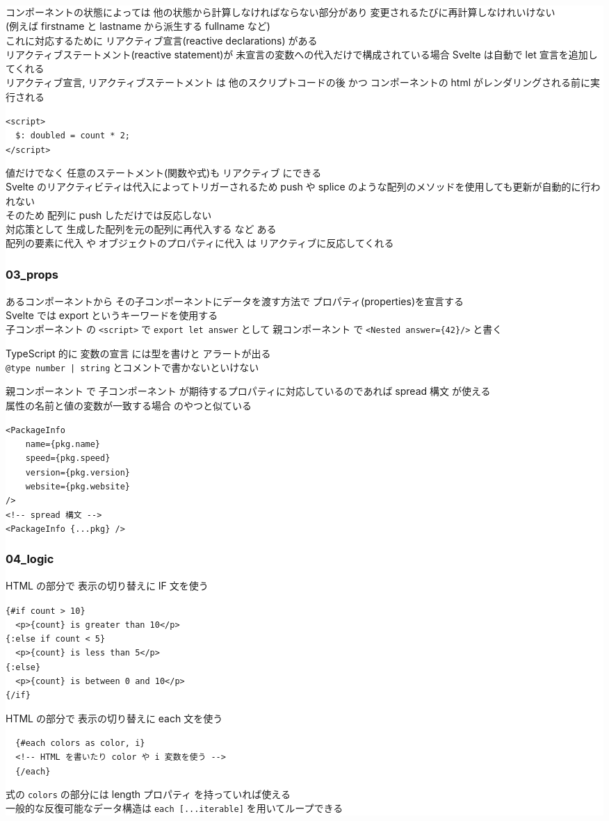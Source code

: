 コンポーネントの状態によっては 他の状態から計算しなければならない部分があり 変更されるたびに再計算しなけれいけない  
(例えば firstname と lastname から派生する fullname など)  
これに対応するために リアクティブ宣言(reactive declarations) がある  
リアクティブステートメント(reactive statement)が 未宣言の変数への代入だけで構成されている場合 Svelte は自動で let 宣言を追加してくれる  
リアクティブ宣言, リアクティブステートメント は 他のスクリプトコードの後 かつ コンポーネントの html がレンダリングされる前に実行される  
```svelte
<script>
  $: doubled = count * 2;
</script>
```

値だけでなく 任意のステートメント(関数や式)も リアクティブ にできる  
Svelte のリアクティビティは代入によってトリガーされるため push や splice のような配列のメソッドを使用しても更新が自動的に行われない  
そのため 配列に push しただけでは反応しない  
対応策として 生成した配列を元の配列に再代入する など ある  
配列の要素に代入 や オブジェクトのプロパティに代入 は リアクティブに反応してくれる  
### 03_props
あるコンポーネントから その子コンポーネントにデータを渡す方法で プロパティ(properties)を宣言する  
Svelte では export というキーワードを使用する  
子コンポーネント の `<script>` で `export let answer` として 親コンポーネント で `<Nested answer={42}/>` と書く  

TypeScript 的に 変数の宣言 には型を書けと アラートが出る  
`@type number | string` とコメントで書かないといけない  

親コンポーネント で 子コンポーネント が期待するプロパティに対応しているのであれば spread 構文 が使える  
属性の名前と値の変数が一致する場合 のやつと似ている  
```svelte
<PackageInfo
	name={pkg.name}
	speed={pkg.speed}
	version={pkg.version}
	website={pkg.website}
/>
<!-- spread 構文 -->
<PackageInfo {...pkg} />
```
### 04_logic
HTML の部分で 表示の切り替えに IF 文を使う  
```svelte
{#if count > 10}
  <p>{count} is greater than 10</p>
{:else if count < 5}
  <p>{count} is less than 5</p>
{:else}
  <p>{count} is between 0 and 10</p>
{/if}
```
HTML の部分で 表示の切り替えに each 文を使う  
```svelte
  {#each colors as color, i}
  <!-- HTML を書いたり color や i 変数を使う -->
  {/each}
```
式の `colors` の部分には length プロパティ を持っていれば使える  
一般的な反復可能なデータ構造は `each [...iterable]` を用いてループできる  
